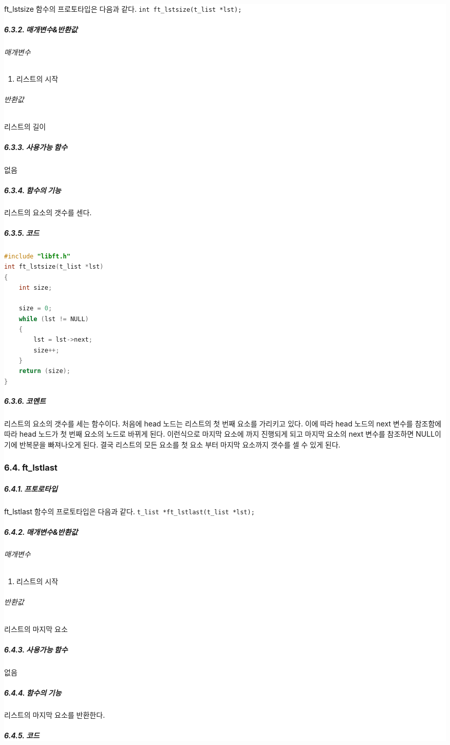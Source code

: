 ft_lstsize 함수의 프로토타입은 다음과 같다.
`int ft_lstsize(t_list *lst);`
##### 6.3.2. 매개변수&반환값
###### 매개변수
1. 리스트의 시작

###### 반환값
리스트의 길이
##### 6.3.3. 사용가능 함수
없음
##### 6.3.4. 함수의 기능
리스트의 요소의 갯수를 센다. 
##### 6.3.5. 코드

```c
#include "libft.h"
int ft_lstsize(t_list *lst)
{
    int size;

    size = 0;
    while (lst != NULL)
    {
        lst = lst->next;
        size++;
    }
    return (size);
}
```
##### 6.3.6. 코멘트
리스트의 요소의 갯수를 세는 함수이다. 처음에 head 노드는 리스트의 첫 번째 요소를 가리키고 있다. 이에 따라 head 노드의 next 변수를 참조함에 따라 head 노드가 첫 번째 요소의 노드로 바뀌게 된다. 이런식으로 마지막 요소에 까지 진행되게 되고 마지막 요소의 next 변수를 참조하면 NULL이기에 반복문을 빠져나오게 된다. 결국 리스트의 모든 요소를 첫 요소 부터 마지막 요소까지 갯수를 셀 수 있게 된다.
### 6.4. ft_lstlast
##### 6.4.1. 프토로타입
ft_lstlast 함수의 프로토타입은 다음과 같다.
`t_list *ft_lstlast(t_list *lst);`
##### 6.4.2. 매개변수&반환값
###### 매개변수
1. 리스트의 시작

###### 반환값
리스트의 마지막 요소
##### 6.4.3. 사용가능 함수
없음
##### 6.4.4. 함수의 기능
리스트의 마지막 요소를 반환한다.
##### 6.4.5. 코드
